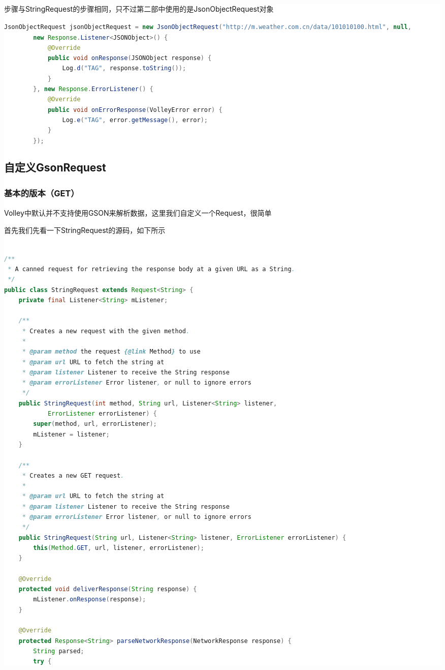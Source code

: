 步骤与StringRequest的步骤相同，只不过第二部中使用的是JsonObjectRequest对象
```java
JsonObjectRequest jsonObjectRequest = new JsonObjectRequest("http://m.weather.com.cn/data/101010100.html", null,
		new Response.Listener<JSONObject>() {
			@Override
			public void onResponse(JSONObject response) {
				Log.d("TAG", response.toString());
			}
		}, new Response.ErrorListener() {
			@Override
			public void onErrorResponse(VolleyError error) {
				Log.e("TAG", error.getMessage(), error);
			}
		});
```
## 自定义GsonRequest
### 基本的版本（GET）
Volley中默认并不支持使用GSON来解析数据，这里我们自定义一个Request，很简单

首先我们先看一下StringRequest的源码，如下所示
```java

/**
 * A canned request for retrieving the response body at a given URL as a String.
 */
public class StringRequest extends Request<String> {
    private final Listener<String> mListener;
 
    /**
     * Creates a new request with the given method.
     *
     * @param method the request {@link Method} to use
     * @param url URL to fetch the string at
     * @param listener Listener to receive the String response
     * @param errorListener Error listener, or null to ignore errors
     */
    public StringRequest(int method, String url, Listener<String> listener,
            ErrorListener errorListener) {
        super(method, url, errorListener);
        mListener = listener;
    }
 
    /**
     * Creates a new GET request.
     *
     * @param url URL to fetch the string at
     * @param listener Listener to receive the String response
     * @param errorListener Error listener, or null to ignore errors
     */
    public StringRequest(String url, Listener<String> listener, ErrorListener errorListener) {
        this(Method.GET, url, listener, errorListener);
    }
 
    @Override
    protected void deliverResponse(String response) {
        mListener.onResponse(response);
    }
 
    @Override
    protected Response<String> parseNetworkResponse(NetworkResponse response) {
        String parsed;
        try {
```